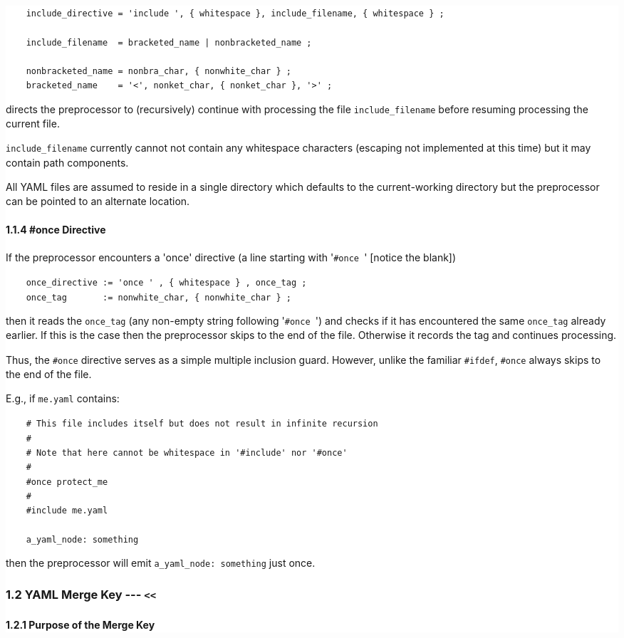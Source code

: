         include_directive = 'include ', { whitespace }, include_filename, { whitespace } ;

        include_filename  = bracketed_name | nonbracketed_name ;

        nonbracketed_name = nonbra_char, { nonwhite_char } ;
        bracketed_name    = '<', nonket_char, { nonket_char }, '>' ;


directs the preprocessor to (recursively) continue with processing the file
`include_filename` before resuming processing the current file.

`include_filename` currently cannot not contain any whitespace characters
(escaping not implemented at this time) but it may contain path components.

All YAML files are assumed to reside in a single directory which defaults
to the current-working directory but the preprocessor can be pointed to
an alternate location.

#### 1.1.4 #once Directive

If the preprocessor encounters a 'once' directive (a line starting with '`#once `'
[notice the blank])

        once_directive := 'once ' , { whitespace } , once_tag ;
        once_tag       := nonwhite_char, { nonwhite_char } ;

then it reads the `once_tag` (any non-empty string following '`#once `') and
checks if it has encountered the same `once_tag` already earlier. If this is
the case then the preprocessor skips to the end of the file. Otherwise it
records the tag and continues processing.

Thus, the `#once` directive serves as a simple multiple inclusion guard. However,
unlike the familiar `#ifdef`, `#once` always skips to the end of the file.

E.g., if `me.yaml` contains:

        # This file includes itself but does not result in infinite recursion
        #
        # Note that here cannot be whitespace in '#include' nor '#once'
        #
        #once protect_me
        #
        #include me.yaml

        a_yaml_node: something

then the preprocessor will emit `a_yaml_node: something` just once.


### 1.2 YAML Merge Key --- `<<`

#### 1.2.1 Purpose of the Merge Key
